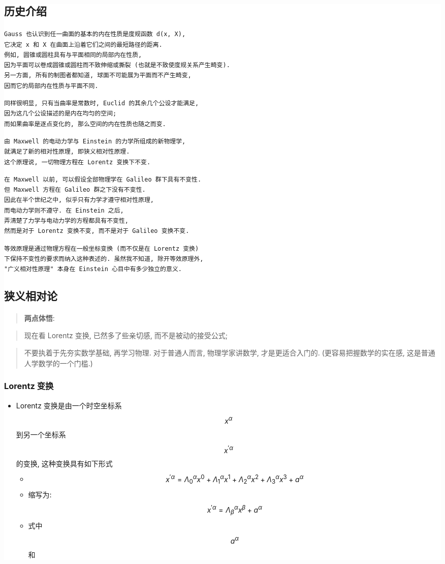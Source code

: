 ## 历史介绍

```
Gauss 也认识到任一曲面的基本的内在性质是度规函数 d(x, X),
它决定 x 和 X 在曲面上沿着它们之间的最短路径的距离.
例如, 圆锥或圆柱具有与平面相同的局部内在性质,
因为平面可以卷成圆锥或圆柱而不致伸缩或撕裂 (也就是不致使度规关系产生畸变).
另一方面, 所有的制图者都知道, 球面不可能展为平面而不产生畸变,
因而它的局部内在性质与平面不同.
```

```
同样很明显, 只有当曲率是常数时, Euclid 的其余几个公设才能满足,
因为这几个公设描述的是内在均匀的空间;
而如果曲率是逐点变化的, 那么空间的内在性质也随之而变.
```

```
由 Maxwell 的电动力学与 Einstein 的力学所组成的新物理学,
就满足了新的相对性原理, 即狭义相对性原理.
这个原理说, 一切物理方程在 Lorentz 变换下不变.
```

```
在 Maxwell 以前, 可以假设全部物理学在 Galileo 群下具有不变性.
但 Maxwell 方程在 Galileo 群之下没有不变性.
因此在半个世纪之中, 似乎只有力学才遵守相对性原理,
而电动力学则不遵守. 在 Einstein 之后,
弄清楚了力学与电动力学的方程都具有不变性,
然而是对于 Lorentz 变换不变, 而不是对于 Galileo 变换不变.
```

```
等效原理是通过物理方程在一般坐标变换 (而不仅是在 Lorentz 变换)
下保持不变性的要求而纳入这种表述的. 虽然我不知道, 除开等效原理外,
"广义相对性原理" 本身在 Einstein 心目中有多少独立的意义.
```

## 狭义相对论

> __两点体悟__:

> 现在看 Lorentz 变换, 已然多了些亲切感, 而不是被动的接受公式;

> 不要执着于先夯实数学基础, 再学习物理.
  对于普通人而言, 物理学家讲数学, 才是更适合入门的.
  (更容易把握数学的实在感, 这是普通人学数学的一个门槛.)

### Lorentz 变换

- Lorentz 变换是由一个时空坐标系
  $$ x^α $$
  到另一个坐标系
  $$ x^{'α} $$
  的变换, 这种变换具有如下形式
  - $$
      x^{'α} =
      Λ^{α}_{0} x^{0} +
      Λ^{α}_{1} x^{1} +
      Λ^{α}_{2} x^{2} +
      Λ^{α}_{3} x^{3} +
      a^{α}
    $$
  - 缩写为:
    $$ x^{'α} = Λ^{α}_{β} x^{β} + a^{α} $$
  - 式中
    $$ a^{α} $$
    和